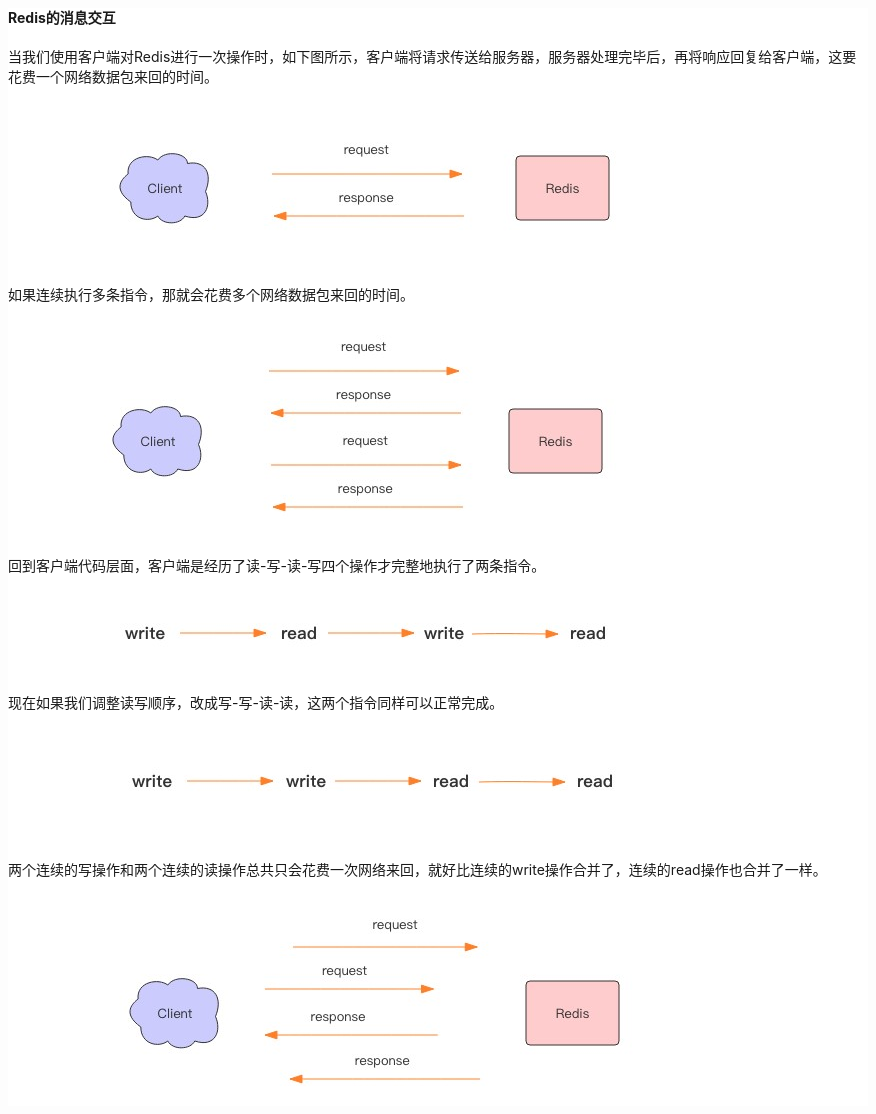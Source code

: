 #### Redis的消息交互

当我们使用客户端对Redis进行一次操作时，如下图所示，客户端将请求传送给服务器，服务器处理完毕后，再将响应回复给客户端，这要花费一个网络数据包来回的时间。

![image-20191204150315074](../../资料/image-20191204150315074.png)

如果连续执行多条指令，那就会花费多个网络数据包来回的时间。

![image-20191204150356056](../../资料/image-20191204150356056.png)

回到客户端代码层面，客户端是经历了读-写-读-写四个操作才完整地执行了两条指令。

![image-20191204151135190](../../资料/image-20191204151135190.png)

现在如果我们调整读写顺序，改成写-写-读-读，这两个指令同样可以正常完成。

![image-20191204151214377](../../资料/image-20191204151214377.png)

两个连续的写操作和两个连续的读操作总共只会花费一次网络来回，就好比连续的write操作合并了，连续的read操作也合并了一样。

![image-20191204151319863](../../资料/image-20191204151319863.png)
